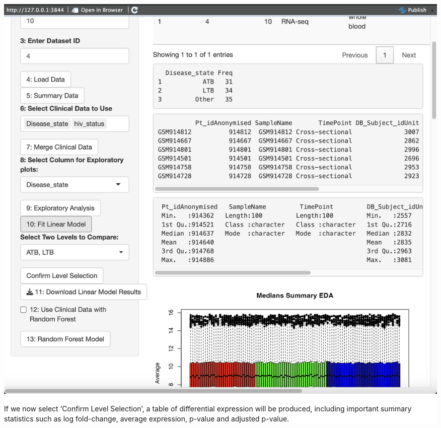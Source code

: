 ![](images/clipboard-2139497744.png)

If we now select ‘Confirm Level Selection’, a table of differential
expression will be produced, including important summary statistics such
as log fold-change, average expression, p-value and adjusted p-value.
